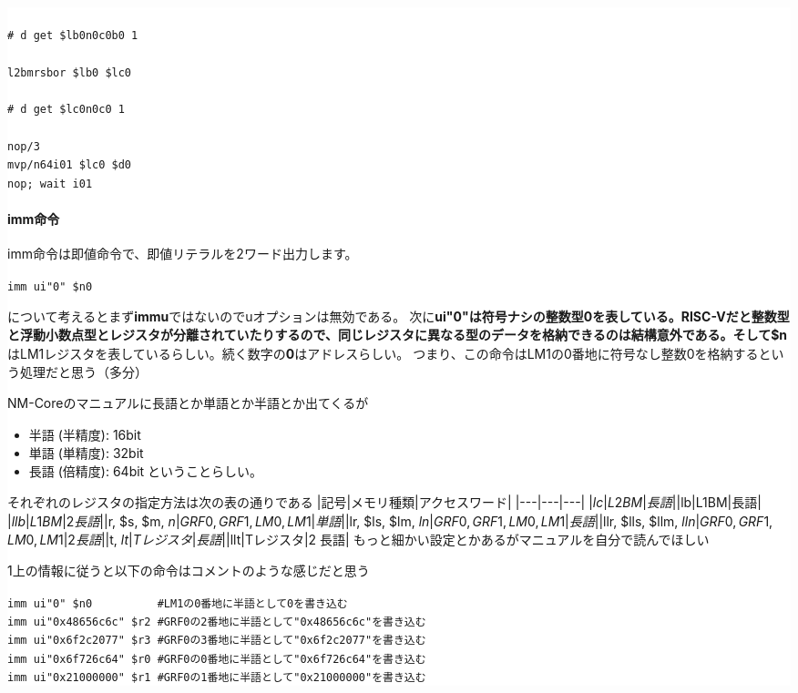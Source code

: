 ```

# d get $lb0n0c0b0 1

l2bmrsbor $lb0 $lc0

# d get $lc0n0c0 1

nop/3
mvp/n64i01 $lc0 $d0
nop; wait i01
```

#### imm命令
imm命令は即値命令で、即値リテラルを2ワード出力します。
```
imm ui"0" $n0
``` 
について考えるとまず**immu**ではないのでuオプションは無効である。
次に**ui"0"**は符号ナシの整数型0を表している。RISC-Vだと整数型と浮動小数点型とレジスタが分離されていたりするので、同じレジスタに異なる型のデータを格納できるのは結構意外である。そして**$n**はLM1レジスタを表しているらしい。続く数字の**0**はアドレスらしい。
つまり、この命令はLM1の0番地に符号なし整数0を格納するという処理だと思う（多分）

NM-Coreのマニュアルに長語とか単語とか半語とか出てくるが
- 半語 (半精度): 16bit
- 単語 (単精度): 32bit
- 長語 (倍精度): 64bit
ということらしい。

それぞれのレジスタの指定方法は次の表の通りである
|記号|メモリ種類|アクセスワード|
|---|---|---|
|$lc|L2BM|長語|
|$lb|L1BM|長語|
|$llb|L1BM|2 長語|
|$r, $s, $m, $n|GRF0,GRF1,LM0,LM1|単語|
|$lr, $ls, $lm, $ln|GRF0,GRF1,LM0,LM1|長語|
|$llr, $lls, $llm, $lln|GRF0,GRF1,LM0,LM1|2 長語|
|$t, $lt|Tレジスタ|長語|
|$llt|Tレジスタ|2 長語|
もっと細かい設定とかあるがマニュアルを自分で読んでほしい

1上の情報に従うと以下の命令はコメントのような感じだと思う
```
imm ui"0" $n0          #LM1の0番地に半語として0を書き込む
imm ui"0x48656c6c" $r2 #GRF0の2番地に半語として"0x48656c6c"を書き込む
imm ui"0x6f2c2077" $r3 #GRF0の3番地に半語として"0x6f2c2077"を書き込む
imm ui"0x6f726c64" $r0 #GRF0の0番地に半語として"0x6f726c64"を書き込む
imm ui"0x21000000" $r1 #GRF0の1番地に半語として"0x21000000"を書き込む
```
